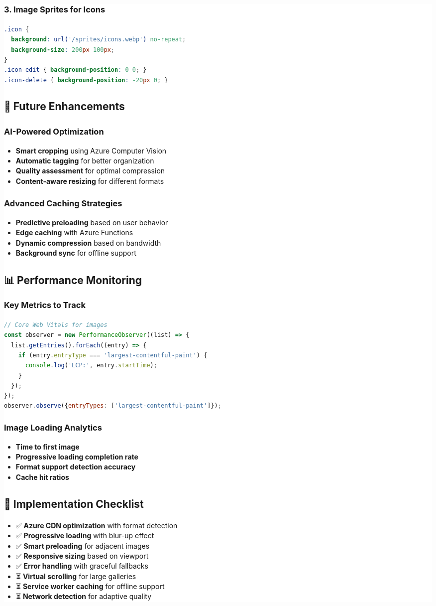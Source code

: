 ### 3. Image Sprites for Icons
```css
.icon {
  background: url('/sprites/icons.webp') no-repeat;
  background-size: 200px 100px;
}
.icon-edit { background-position: 0 0; }
.icon-delete { background-position: -20px 0; }
```

## 🔮 Future Enhancements

### AI-Powered Optimization
- **Smart cropping** using Azure Computer Vision
- **Automatic tagging** for better organization
- **Quality assessment** for optimal compression
- **Content-aware resizing** for different formats

### Advanced Caching Strategies
- **Predictive preloading** based on user behavior
- **Edge caching** with Azure Functions
- **Dynamic compression** based on bandwidth
- **Background sync** for offline support

## 📊 Performance Monitoring

### Key Metrics to Track
```javascript
// Core Web Vitals for images
const observer = new PerformanceObserver((list) => {
  list.getEntries().forEach((entry) => {
    if (entry.entryType === 'largest-contentful-paint') {
      console.log('LCP:', entry.startTime);
    }
  });
});
observer.observe({entryTypes: ['largest-contentful-paint']});
```

### Image Loading Analytics
- **Time to first image**
- **Progressive loading completion rate**
- **Format support detection accuracy**
- **Cache hit ratios**

## 🎯 Implementation Checklist

- ✅ **Azure CDN optimization** with format detection
- ✅ **Progressive loading** with blur-up effect  
- ✅ **Smart preloading** for adjacent images
- ✅ **Responsive sizing** based on viewport
- ✅ **Error handling** with graceful fallbacks
- ⏳ **Virtual scrolling** for large galleries
- ⏳ **Service worker caching** for offline support
- ⏳ **Network detection** for adaptive quality
